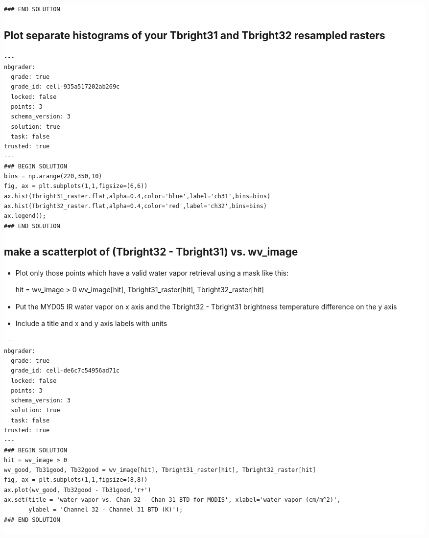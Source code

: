 ```{code-cell} ipython3
### END SOLUTION
```

## Plot separate histograms of your Tbright31 and Tbright32 resampled rasters

```{code-cell} ipython3
---
nbgrader:
  grade: true
  grade_id: cell-935a517202ab269c
  locked: false
  points: 3
  schema_version: 3
  solution: true
  task: false
trusted: true
---
### BEGIN SOLUTION
bins = np.arange(220,350,10)
fig, ax = plt.subplots(1,1,figsize=(6,6))
ax.hist(Tbright31_raster.flat,alpha=0.4,color='blue',label='ch31',bins=bins)
ax.hist(Tbright32_raster.flat,alpha=0.4,color='red',label='ch32',bins=bins)
ax.legend();
### END SOLUTION
```

## make a scatterplot of (Tbright32 - Tbright31) vs. wv_image

* Plot only those points which have a valid water vapor retrieval using
a  mask like this:

    hit = wv_image > 0
    wv_image[hit], Tbright31_raster[hit], Tbright32_raster[hit]
    
* Put the MYD05 IR water vapor on x axis and the Tbright32 - Tbright31 brightness temperature
  difference on the y axis
  
* Include a title and x and y axis labels with units

```{code-cell} ipython3
---
nbgrader:
  grade: true
  grade_id: cell-de6c7c54956ad71c
  locked: false
  points: 3
  schema_version: 3
  solution: true
  task: false
trusted: true
---
### BEGIN SOLUTION
hit = wv_image > 0
wv_good, Tb31good, Tb32good = wv_image[hit], Tbright31_raster[hit], Tbright32_raster[hit]
fig, ax = plt.subplots(1,1,figsize=(8,8))
ax.plot(wv_good, Tb32good - Tb31good,'r+')
ax.set(title = 'water vapor vs. Chan 32 - Chan 31 BTD for MODIS', xlabel='water vapor (cm/m^2)',
       ylabel = 'Channel 32 - Channel 31 BTD (K)');
### END SOLUTION
                
```
